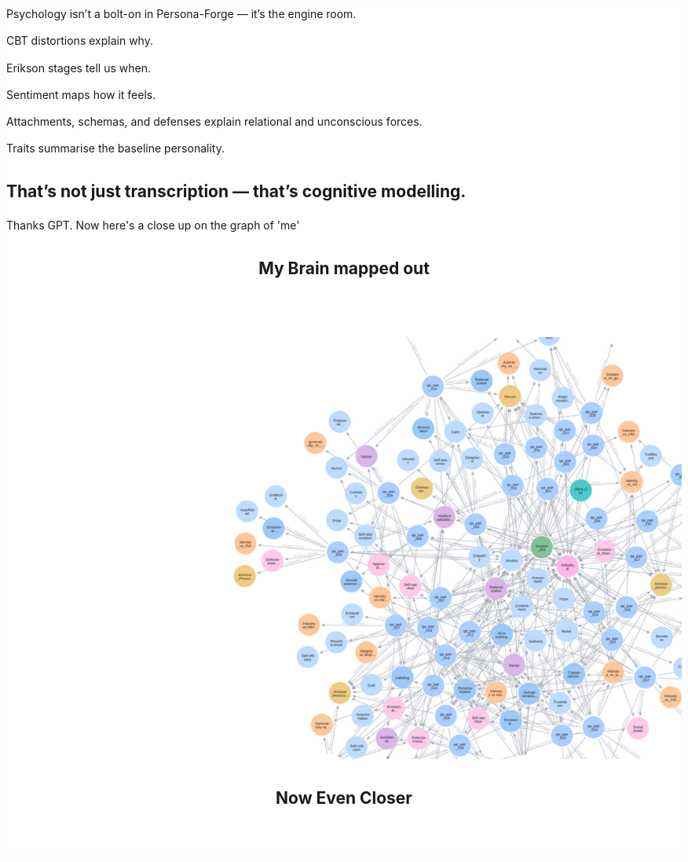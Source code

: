 Psychology isn’t a bolt-on in Persona-Forge — it’s the engine room.

CBT distortions explain why.

Erikson stages tell us when.

Sentiment maps how it feels.

Attachments, schemas, and defenses explain relational and unconscious forces.

Traits summarise the baseline personality.

That’s not just transcription — that’s cognitive modelling.
---
Thanks GPT. Now here's a close up on the graph of 'me'
  <h2 align='center'>
  My Brain mapped out
  </h2>
  <br><br>
<p align="center">
  <img src="./Forged_2.png" alt="Graph_2">
</p>

  <h2 align='center'>
  Now Even Closer
  </h2>
  <br><br>
<p align="center">
